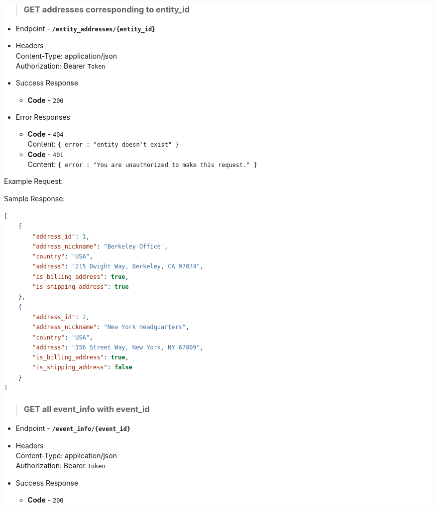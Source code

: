 > ### **GET** addresses corresponding to entity_id



* Endpoint - **`/entity_addresses/{entity_id}`**

* Headers  
    Content-Type: application/json  
    Authorization: Bearer `Token`

* Success Response  
  * **Code** - `200`

* Error Responses  

  * **Code** - `404`  
      Content: `{ error : "entity doesn't exist" }`
  * **Code** - `401`  
      Content: `{ error : "You are unauthorized to make this request." }`

Example Request:

```json
```  

Sample Response:

```json
[
    {
        "address_id": 1,
        "address_nickname": "Berkeley Office",
        "country": "USA",
        "address": "215 Dwight Way, Berkeley, CA 97074",
        "is_billing_address": true,
        "is_shipping_address": true
    },
    {
        "address_id": 2,
        "address_nickname": "New York Headquarters",
        "country": "USA",
        "address": "156 Street Way, New York, NY 67809",
        "is_billing_address": true,
        "is_shipping_address": false
    }
]
```
> ### **GET** all event_info with event_id



* Endpoint - **`/event_info/{event_id}`**

* Headers  
    Content-Type: application/json  
    Authorization: Bearer `Token`

* Success Response  
  * **Code** - `200`
